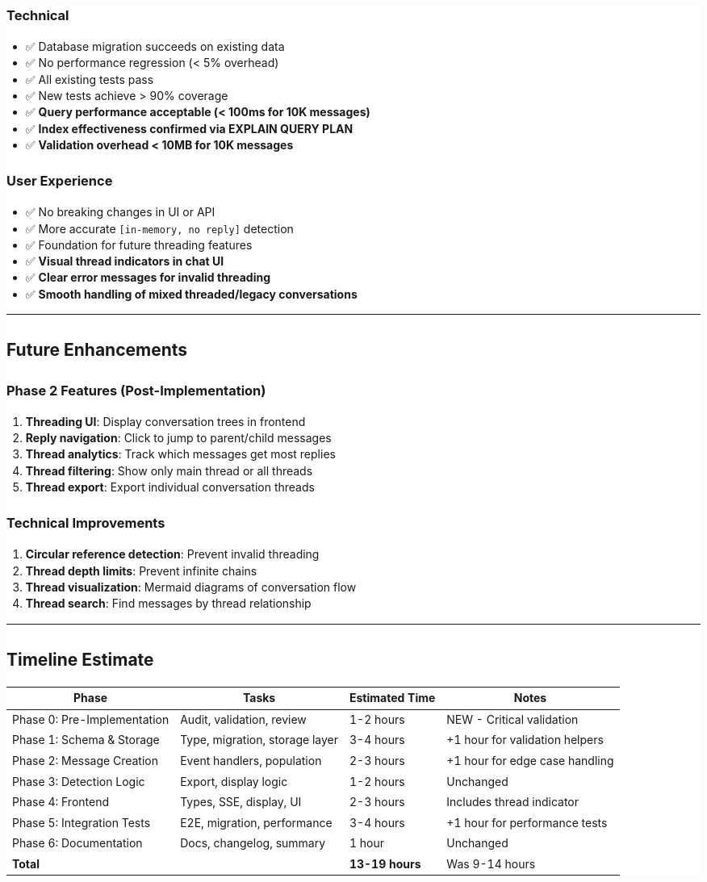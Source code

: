 ### Technical
- ✅ Database migration succeeds on existing data
- ✅ No performance regression (< 5% overhead)
- ✅ All existing tests pass
- ✅ New tests achieve > 90% coverage
- ✅ **Query performance acceptable (< 100ms for 10K messages)**
- ✅ **Index effectiveness confirmed via EXPLAIN QUERY PLAN**
- ✅ **Validation overhead < 10MB for 10K messages**

### User Experience
- ✅ No breaking changes in UI or API
- ✅ More accurate `[in-memory, no reply]` detection
- ✅ Foundation for future threading features
- ✅ **Visual thread indicators in chat UI**
- ✅ **Clear error messages for invalid threading**
- ✅ **Smooth handling of mixed threaded/legacy conversations**

---

## Future Enhancements

### Phase 2 Features (Post-Implementation)
1. **Threading UI**: Display conversation trees in frontend
2. **Reply navigation**: Click to jump to parent/child messages
3. **Thread analytics**: Track which messages get most replies
4. **Thread filtering**: Show only main thread or all threads
5. **Thread export**: Export individual conversation threads

### Technical Improvements
1. **Circular reference detection**: Prevent invalid threading
2. **Thread depth limits**: Prevent infinite chains
3. **Thread visualization**: Mermaid diagrams of conversation flow
4. **Thread search**: Find messages by thread relationship

---

## Timeline Estimate

| Phase | Tasks | Estimated Time | Notes |
|-------|-------|----------------|-------|
| Phase 0: Pre-Implementation | Audit, validation, review | 1-2 hours | NEW - Critical validation |
| Phase 1: Schema & Storage | Type, migration, storage layer | 3-4 hours | +1 hour for validation helpers |
| Phase 2: Message Creation | Event handlers, population | 2-3 hours | +1 hour for edge case handling |
| Phase 3: Detection Logic | Export, display logic | 1-2 hours | Unchanged |
| Phase 4: Frontend | Types, SSE, display, UI | 2-3 hours | Includes thread indicator |
| Phase 5: Integration Tests | E2E, migration, performance | 3-4 hours | +1 hour for performance tests |
| Phase 6: Documentation | Docs, changelog, summary | 1 hour | Unchanged |
| **Total** | | **13-19 hours** | Was 9-14 hours |
